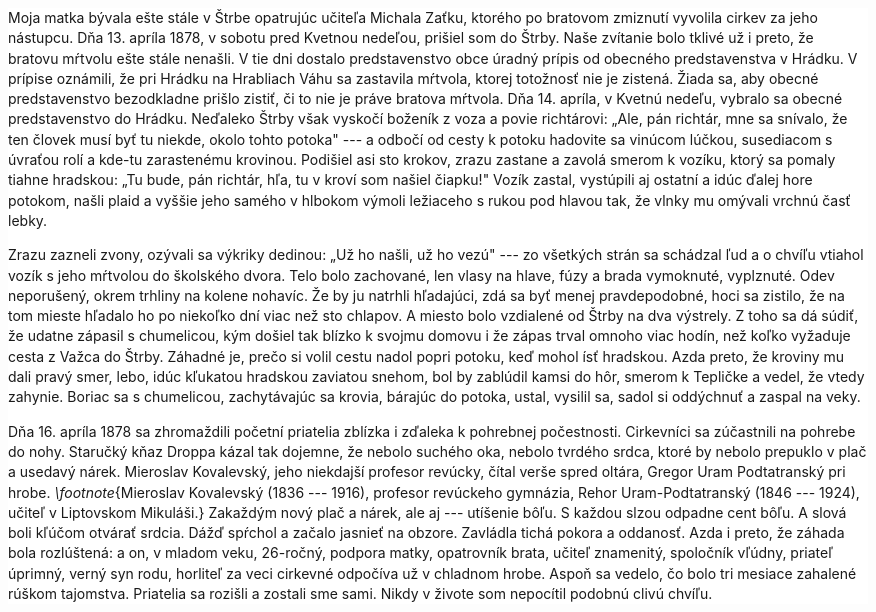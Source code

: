 Moja matka bývala ešte stále v Štrbe opatrujúc učiteľa Michala Zaťku,
ktorého po bratovom zmiznutí vyvolila cirkev za jeho nástupcu. Dňa 13.
apríla 1878, v sobotu pred Kvetnou nedeľou, prišiel som do Štrby. Naše
zvítanie bolo tklivé už i preto, že bratovu mŕtvolu ešte stále nenašli.
V tie dni dostalo predstavenstvo obce úradný prípis od obecného
predstavenstva v Hrádku. V prípise oznámili, že pri Hrádku na Hrabliach
Váhu sa zastavila mŕtvola, ktorej totožnosť nie je zistená. Žiada sa,
aby obecné predstavenstvo bezodkladne prišlo zistiť, či to nie je práve
bratova mŕtvola. Dňa 14. apríla, v Kvetnú nedeľu, vybralo sa obecné
predstavenstvo do Hrádku. Neďaleko Štrby však vyskočí boženík z voza a
povie richtárovi: „Ale, pán richtár, mne sa snívalo, že ten človek musí
byť tu niekde, okolo tohto potoka" --- a odbočí od cesty k potoku
hadovite sa vinúcom lúčkou, susediacom s úvraťou rolí a kde-tu
zarastenému krovinou. Podišiel asi sto krokov, zrazu zastane a zavolá
smerom k vozíku, ktorý sa pomaly tiahne hradskou: „Tu bude, pán richtár,
hľa, tu v kroví som našiel čiapku!" Vozík zastal, vystúpili aj ostatní a
idúc ďalej hore potokom, našli plaid a vyššie jeho samého v hlbokom
výmoli ležiaceho s rukou pod hlavou tak, že vlnky mu omývali vrchnú časť
lebky.

Zrazu zazneli zvony, ozývali sa výkriky dedinou: „Už ho našli, už ho
vezú" --- zo všetkých strán sa schádzal ľud a o chvíľu vtiahol vozík s
jeho mŕtvolou do školského dvora. Telo bolo zachované, len vlasy na
hlave, fúzy a brada vymoknuté, vyplznuté. Odev neporušený, okrem trhliny
na kolene nohavíc. Že by ju natrhli hľadajúci, zdá sa byť menej
pravdepodobné, hoci sa zistilo, že na tom mieste hľadalo ho po niekoľko
dní viac než sto chlapov. A miesto bolo vzdialené od Štrby na dva
výstrely. Z toho sa dá súdiť, že udatne zápasil s chumelicou, kým došiel
tak blízko k svojmu domovu i že zápas trval omnoho viac hodín, než koľko
vyžaduje cesta z Važca do Štrby. Záhadné je, prečo si volil cestu nadol
popri potoku, keď mohol ísť hradskou. Azda preto, že kroviny mu dali
pravý smer, lebo, idúc kľukatou hradskou zaviatou snehom, bol by
zablúdil kamsi do hôr, smerom k Tepličke a vedel, že vtedy zahynie.
Boriac sa s chumelicou, zachytávajúc sa krovia, bárajúc do potoka,
ustal, vysilil sa, sadol si oddýchnuť a zaspal na veky.

Dňa 16. apríla 1878 sa zhromaždili početní priatelia zblízka i zďaleka k
pohrebnej počestnosti. Cirkevníci sa zúčastnili na pohrebe do nohy.
Staručký kňaz Droppa kázal tak dojemne, že nebolo suchého oka, nebolo
tvrdého srdca, ktoré by nebolo prepuklo v plač a usedavý nárek.
Mieroslav Kovalevský, jeho niekdajší profesor revúcky, čítal verše spred
oltára, Gregor Uram Podtatranský pri hrobe. *\\footnote*{Mieroslav
Kovalevský (1836 --- 1916), profesor revúckeho gymnázia, Rehor
Uram-Podtatranský (1846 --- 1924), učiteľ v Liptovskom Mikuláši.}
Zakaždým nový plač a nárek, ale aj --- utíšenie bôľu. S každou slzou
odpadne cent bôľu. A slová boli kľúčom otvárať srdcia. Dážď spŕchol a
začalo jasnieť na obzore. Zavládla tichá pokora a oddanosť. Azda i
preto, že záhada bola rozlúštená: a on, v mladom veku, 26-ročný, podpora
matky, opatrovník brata, učiteľ znamenitý, spoločník vľúdny, priateľ
úprimný, verný syn rodu, horliteľ za veci cirkevné odpočíva už v
chladnom hrobe. Aspoň sa vedelo, čo bolo tri mesiace zahalené rúškom
tajomstva. Priatelia sa rozišli a zostali sme sami. Nikdy v živote som
nepocítil podobnú clivú chvíľu.
